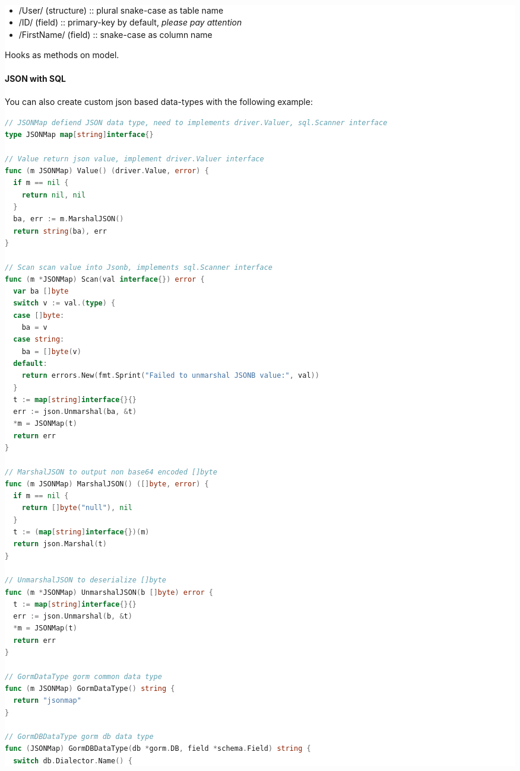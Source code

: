 - /User/ (structure) :: plural snake-case as table name
- /ID/ (field) :: primary-key by default, _please pay attention_
- /FirstName/ (field) :: snake-case as column name

Hooks as methods on model.

#### JSON with SQL

You can also create custom json based data-types with the following example:

```go
// JSONMap defiend JSON data type, need to implements driver.Valuer, sql.Scanner interface
type JSONMap map[string]interface{}

// Value return json value, implement driver.Valuer interface
func (m JSONMap) Value() (driver.Value, error) {
  if m == nil {
    return nil, nil
  }
  ba, err := m.MarshalJSON()
  return string(ba), err
}

// Scan scan value into Jsonb, implements sql.Scanner interface
func (m *JSONMap) Scan(val interface{}) error {
  var ba []byte
  switch v := val.(type) {
  case []byte:
    ba = v
  case string:
    ba = []byte(v)
  default:
    return errors.New(fmt.Sprint("Failed to unmarshal JSONB value:", val))
  }
  t := map[string]interface{}{}
  err := json.Unmarshal(ba, &t)
  *m = JSONMap(t)
  return err
}

// MarshalJSON to output non base64 encoded []byte
func (m JSONMap) MarshalJSON() ([]byte, error) {
  if m == nil {
    return []byte("null"), nil
  }
  t := (map[string]interface{})(m)
  return json.Marshal(t)
}

// UnmarshalJSON to deserialize []byte
func (m *JSONMap) UnmarshalJSON(b []byte) error {
  t := map[string]interface{}{}
  err := json.Unmarshal(b, &t)
  *m = JSONMap(t)
  return err
}

// GormDataType gorm common data type
func (m JSONMap) GormDataType() string {
  return "jsonmap"
}

// GormDBDataType gorm db data type
func (JSONMap) GormDBDataType(db *gorm.DB, field *schema.Field) string {
  switch db.Dialector.Name() {
```